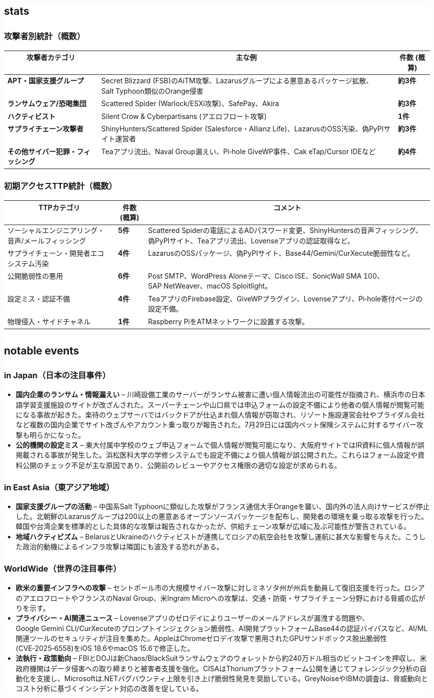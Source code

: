 ## stats

### 攻撃者別統計（概数）

| 攻撃者カテゴリ | 主な例 | 件数 (概算) |
| --- | --- | --- |
| **APT・国家支援グループ** | Secret Blizzard (FSB)のAiTM攻撃、Lazarusグループによる悪意あるパッケージ拡散、Salt Typhoon類似のOrange侵害| **約3件** |
| **ランサムウェア/恐喝集団** | Scattered Spider (Warlock/ESXi攻撃)、SafePay、Akira| **約3件** |
| **ハクティビスト** | Silent Crow & Cyberpartisans (アエロフロート攻撃)| **1件** |
| **サプライチェーン攻撃者** | ShinyHunters/Scattered Spider (Salesforce・Allianz Life)、LazarusのOSS汚染、偽PyPIサイト運営者| **約3件** |
| **その他サイバー犯罪・フィッシング** | Teaアプリ流出、Naval Group漏えい、Pi‑hole GiveWP事件、Cak eTap/Cursor IDEなど | **約4件** |

### 初期アクセスTTP統計（概数）

| TTPカテゴリ | 件数 (概算) | コメント |
| --- | --- | --- |
| ソーシャルエンジニアリング・音声/メールフィッシング | **5件** | Scattered Spiderの電話によるADパスワード変更、ShinyHuntersの音声フィッシング、偽PyPIサイト、Teaアプリ流出、Lovenseアプリの認証取得など。 |
| サプライチェーン・開発者エコシステム汚染 | **4件** | LazarusのOSSパッケージ、偽PyPIサイト、Base44/Gemini/CurXecute脆弱性など。 |
| 公開脆弱性の悪用 | **6件** | Post SMTP、WordPress Aloneテーマ、Cisco ISE、SonicWall SMA 100、SAP NetWeaver、macOS Sploitlight。 |
| 設定ミス・認証不備 | **4件** | TeaアプリのFirebase設定、GiveWPプラグイン、Lovenseアプリ、Pi‑hole寄付ページの設定不備。 |
| 物理侵入・サイドチャネル | **1件** | Raspberry PiをATMネットワークに設置する攻撃。 |

## notable events

### in Japan（日本の注目事件）

- **国内企業のランサム・情報漏えい** – 川崎設備工業のサーバーがランサム被害に遭い個人情報流出の可能性が指摘され、横浜市の日本語学習支援施設のサイトが改ざんされた。スーパーチェーンや山口県では申込フォームの設定不備により他者の個人情報が閲覧可能になる事故が起きた。楽待のウェブサーバではバックドアが仕込まれ個人情報が窃取され、リゾート施設運営会社やブライダル会社など複数の国内企業でサイト改ざんやアカウント乗っ取りが報告された。7月29日には国内ペット保険システムに対するサイバー攻撃も明らかになった。
- **公的機関の設定ミス** – 東大付属中学校のウェブ申込フォームで個人情報が閲覧可能になり、大阪府サイトではIR資料に個人情報が誤掲載される事故が発生した。浜松医科大学の学修システムでも設定不備により個人情報が誤公開された。これらはフォーム設定や資料公開のチェック不足が主な原因であり、公開前のレビューやアクセス権限の適切な設定が求められる。

### in East Asia（東アジア地域）

- **国家支援グループの活動** – 中国系Salt Typhoonに類似した攻撃がフランス通信大手Orangeを襲い、国内外の法人向けサービスが停止した。北朝鮮のLazarusグループは200以上の悪意あるオープンソースパッケージを配布し、開発者の環境を乗っ取る攻撃を行った。韓国や台湾企業を標準的とした具体的な攻撃は報告されなかったが、供給チェーン攻撃が広域に及ぶ可能性が警告されている。
- **地域ハクティビズム** – BelarusとUkraineのハクティビストが連携してロシアの航空会社を攻撃し運航に甚大な影響を与えた。こうした政治的動機によるインフラ攻撃は隣国にも波及する恐れがある。

### WorldWide（世界の注目事件）

- **欧米の重要インフラへの攻撃** – セントポール市の大規模サイバー攻撃に対しミネソタ州が州兵を動員して復旧支援を行った。ロシアのアエロフロートやフランスのNaval Group、米Ingram Microへの攻撃は、交通・防衛・サプライチェーン分野における脅威の広がりを示す。
- **プライバシー・AI関連ニュース** – Lovenseアプリのゼロデイによりユーザーのメールアドレスが漏洩する問題や、Google Gemini CLI/CurXecuteのプロンプトインジェクション脆弱性、AI開発プラットフォームBase44の認証バイパスなど、AI/ML関連ツールのセキュリティが注目を集めた。AppleはChromeゼロデイ攻撃で悪用されたGPUサンドボックス脱出脆弱性(CVE‑2025‑6558)をiOS 18.6やmacOS 15.6で修正した。
- **法執行・政策動向** – FBIとDOJは新Chaos/BlackSuitランサムウェアのウォレットから約240万ドル相当のビットコインを押収し、米政府機関はデータ侵害への取り締まりと被害者支援を強化。CISAはThoriumプラットフォーム公開を通じてフォレンジック分析の自動化を支援し、Microsoftは.NETバグバウンティ上限を引き上げ脆弱性発見を奨励している。GreyNoiseやIBMの調査は、脅威動向とコスト分析に基づくインシデント対応の改善を促している。
